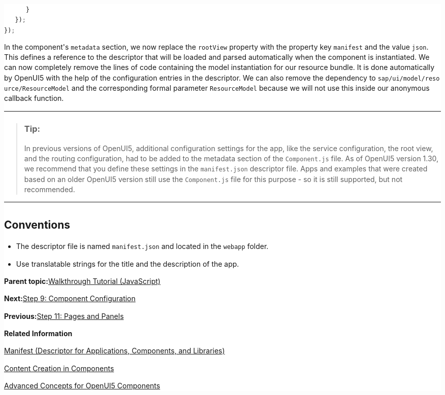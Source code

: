 ```js
      }
   });
});

```

In the component's `metadata` section, we now replace the `rootView` property with the property key `manifest` and the value `json`. This defines a reference to the descriptor that will be loaded and parsed automatically when the component is instantiated. We can now completely remove the lines of code containing the model instantiation for our resource bundle. It is done automatically by OpenUI5 with the help of the configuration entries in the descriptor. We can also remove the dependency to `sap/ui/model/resource/ResourceModel` and the corresponding formal parameter `ResourceModel` because we will not use this inside our anonymous callback function.

***

> ### Tip:  
> In previous versions of OpenUI5, additional configuration settings for the app, like the service configuration, the root view, and the routing configuration, had to be added to the metadata section of the `Component.js` file. As of OpenUI5 version 1.30, we recommend that you define these settings in the `manifest.json` descriptor file. Apps and examples that were created based on an older OpenUI5 version still use the `Component.js` file for this purpose - so it is still supported, but not recommended.

***

## Conventions

-   The descriptor file is named `manifest.json` and located in the `webapp` folder.

-   Use translatable strings for the title and the description of the app.


**Parent topic:**[Walkthrough Tutorial \(JavaScript\)](walkthrough-tutorial-javascript-3da5f4b.md "In this tutorial we will introduce you to all major development paradigms of OpenUI5.")

**Next:**[Step 9: Component Configuration](step-9-component-configuration-4cfa608.md "After we have introduced all three parts of the Model-View-Controller (MVC) concept, we now come to another important structural aspect of OpenUI5.")

**Previous:**[Step 11: Pages and Panels](step-11-pages-and-panels-3b9d9f8.md "After all the work on the app structure it's time to improve the look of our app. We will use two controls from the sap.m library to add a bit more &quot;bling&quot; to our UI. You will also learn about control aggregations in this step.")

**Related Information**  


[Manifest \(Descriptor for Applications, Components, and Libraries\)](../04_Essentials/manifest-descriptor-for-applications-components-and-libraries-be0cf40.md "The manifest (also known as descriptor for applications, components, and libraries, in short: app descriptor) is inspired by the WebApplication Manifest concept introduced by the W3C. The manifest provides a central, machine-readable, and easy-to-access location for storing metadata associated with an application, an application component, or a library.")

[Content Creation in Components](../04_Essentials/content-creation-in-components-b430345.md "OpenUI5 provides two methods for creating the content controls of a component.")

[Advanced Concepts for OpenUI5 Components](../04_Essentials/advanced-concepts-for-openui5-components-ecbc417.md "Advanced concepts for components include routing and navigation and component data as well as the event bus.")

